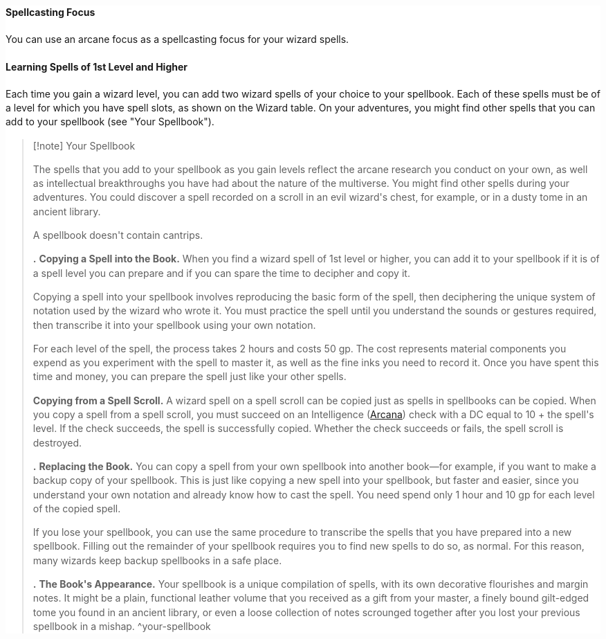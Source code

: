 #### Spellcasting Focus

You can use an arcane focus as a spellcasting focus for your wizard spells.

#### Learning Spells of 1st Level and Higher

Each time you gain a wizard level, you can add two wizard spells of your choice to your spellbook. Each of these spells must be of a level for which you have spell slots, as shown on the Wizard table. On your adventures, you might find other spells that you can add to your spellbook (see "Your Spellbook").

> [!note] Your Spellbook
> 
> The spells that you add to your spellbook as you gain levels reflect the arcane research you conduct on your own, as well as intellectual breakthroughs you have had about the nature of the multiverse. You might find other spells during your adventures. You could discover a spell recorded on a scroll in an evil wizard's chest, for example, or in a dusty tome in an ancient library.
> 
> A spellbook doesn't contain cantrips.
> 
> **.** **Copying a Spell into the Book.** When you find a wizard spell of 1st level or higher, you can add it to your spellbook if it is of a spell level you can prepare and if you can spare the time to decipher and copy it.
> 
> Copying a spell into your spellbook involves reproducing the basic form of the spell, then deciphering the unique system of notation used by the wizard who wrote it. You must practice the spell until you understand the sounds or gestures required, then transcribe it into your spellbook using your own notation.
> 
> For each level of the spell, the process takes 2 hours and costs 50 gp. The cost represents material components you expend as you experiment with the spell to master it, as well as the fine inks you need to record it. Once you have spent this time and money, you can prepare the spell just like your other spells.
> 
> **Copying from a Spell Scroll.** A wizard spell on a spell scroll can be copied just as spells in spellbooks can be copied. When you copy a spell from a spell scroll, you must succeed on an Intelligence ([Arcana](rules/skills.md#Arcana)) check with a DC equal to 10 + the spell's level. If the check succeeds, the spell is successfully copied. Whether the check succeeds or fails, the spell scroll is destroyed.
> 
> **.** **Replacing the Book.** You can copy a spell from your own spellbook into another book—for example, if you want to make a backup copy of your spellbook. This is just like copying a new spell into your spellbook, but faster and easier, since you understand your own notation and already know how to cast the spell. You need spend only 1 hour and 10 gp for each level of the copied spell.
> 
> If you lose your spellbook, you can use the same procedure to transcribe the spells that you have prepared into a new spellbook. Filling out the remainder of your spellbook requires you to find new spells to do so, as normal. For this reason, many wizards keep backup spellbooks in a safe place.
> 
> **.** **The Book's Appearance.** Your spellbook is a unique compilation of spells, with its own decorative flourishes and margin notes. It might be a plain, functional leather volume that you received as a gift from your master, a finely bound gilt-edged tome you found in an ancient library, or even a loose collection of notes scrounged together after you lost your previous spellbook in a mishap.
^your-spellbook
